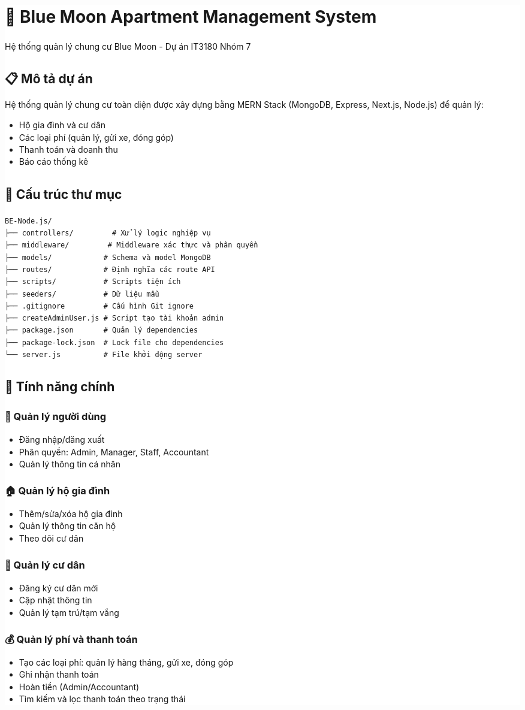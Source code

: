 # 🏢 Blue Moon Apartment Management System

Hệ thống quản lý chung cư Blue Moon - Dự án IT3180 Nhóm 7

## 📋 Mô tả dự án

Hệ thống quản lý chung cư toàn diện được xây dựng bằng MERN Stack (MongoDB, Express, Next.js, Node.js) để quản lý:
- Hộ gia đình và cư dân
- Các loại phí (quản lý, gửi xe, đóng góp)
- Thanh toán và doanh thu
- Báo cáo thống kê

## 📁 Cấu trúc thư mục

```
BE-Node.js/
├── controllers/         # Xử lý logic nghiệp vụ
├── middleware/         # Middleware xác thực và phân quyền
├── models/            # Schema và model MongoDB
├── routes/            # Định nghĩa các route API
├── scripts/           # Scripts tiện ích
├── seeders/           # Dữ liệu mẫu
├── .gitignore         # Cấu hình Git ignore
├── createAdminUser.js # Script tạo tài khoản admin
├── package.json       # Quản lý dependencies
├── package-lock.json  # Lock file cho dependencies
└── server.js          # File khởi động server
```

## 🚀 Tính năng chính

### 👤 Quản lý người dùng
- Đăng nhập/đăng xuất
- Phân quyền: Admin, Manager, Staff, Accountant
- Quản lý thông tin cá nhân

### 🏠 Quản lý hộ gia đình
- Thêm/sửa/xóa hộ gia đình
- Quản lý thông tin căn hộ
- Theo dõi cư dân

### 👥 Quản lý cư dân
- Đăng ký cư dân mới
- Cập nhật thông tin
- Quản lý tạm trú/tạm vắng

### 💰 Quản lý phí và thanh toán
- Tạo các loại phí: quản lý hàng tháng, gửi xe, đóng góp
- Ghi nhận thanh toán
- Hoàn tiền (Admin/Accountant)
- Tìm kiếm và lọc thanh toán theo trạng thái

